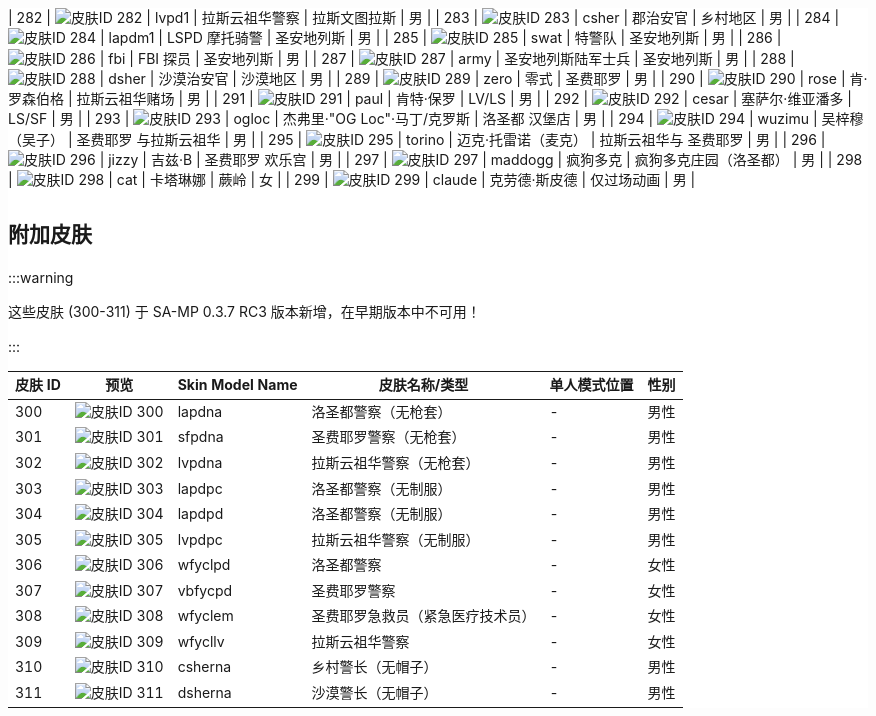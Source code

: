 | 282     | ![皮肤ID 282](https://assets.open.mp/assets/images/skins/282.png) | lvpd1    | 拉斯云祖华警察                   | 拉斯文图拉斯                             | 男   |
| 283     | ![皮肤ID 283](https://assets.open.mp/assets/images/skins/283.png) | csher    | 郡治安官                         | 乡村地区                                 | 男   |
| 284     | ![皮肤ID 284](https://assets.open.mp/assets/images/skins/284.png) | lapdm1   | LSPD 摩托骑警                    | 圣安地列斯                               | 男   |
| 285     | ![皮肤ID 285](https://assets.open.mp/assets/images/skins/285.png) | swat     | 特警队                           | 圣安地列斯                               | 男   |
| 286     | ![皮肤ID 286](https://assets.open.mp/assets/images/skins/286.png) | fbi      | FBI 探员                         | 圣安地列斯                               | 男   |
| 287     | ![皮肤ID 287](https://assets.open.mp/assets/images/skins/287.png) | army     | 圣安地列斯陆军士兵               | 圣安地列斯                               | 男   |
| 288     | ![皮肤ID 288](https://assets.open.mp/assets/images/skins/288.png) | dsher    | 沙漠治安官                       | 沙漠地区                                 | 男   |
| 289     | ![皮肤ID 289](https://assets.open.mp/assets/images/skins/289.png) | zero     | 零式                             | 圣费耶罗                                 | 男   |
| 290     | ![皮肤ID 290](https://assets.open.mp/assets/images/skins/290.png) | rose     | 肯·罗森伯格                      | 拉斯云祖华赌场                           | 男   |
| 291     | ![皮肤ID 291](https://assets.open.mp/assets/images/skins/291.png) | paul     | 肯特·保罗                        | LV/LS                                    | 男   |
| 292     | ![皮肤ID 292](https://assets.open.mp/assets/images/skins/292.png) | cesar    | 塞萨尔·维亚潘多                  | LS/SF                                    | 男   |
| 293     | ![皮肤ID 293](https://assets.open.mp/assets/images/skins/293.png) | ogloc    | 杰弗里·"OG Loc"·马丁/克罗斯      | 洛圣都 汉堡店                            | 男   |
| 294     | ![皮肤ID 294](https://assets.open.mp/assets/images/skins/294.png) | wuzimu   | 吴梓穆（吴子）                   | 圣费耶罗 与拉斯云祖华                    | 男   |
| 295     | ![皮肤ID 295](https://assets.open.mp/assets/images/skins/295.png) | torino   | 迈克·托雷诺（麦克）              | 拉斯云祖华与 圣费耶罗                    | 男   |
| 296     | ![皮肤ID 296](https://assets.open.mp/assets/images/skins/296.png) | jizzy    | 吉兹·B                           | 圣费耶罗 欢乐宫                          | 男   |
| 297     | ![皮肤ID 297](https://assets.open.mp/assets/images/skins/297.png) | maddogg  | 疯狗多克                         | 疯狗多克庄园（洛圣都）                   | 男   |
| 298     | ![皮肤ID 298](https://assets.open.mp/assets/images/skins/298.png) | cat      | 卡塔琳娜                         | 蕨岭                                     | 女   |
| 299     | ![皮肤ID 299](https://assets.open.mp/assets/images/skins/299.png) | claude   | 克劳德·斯皮德                    | 仅过场动画                               | 男   |

## 附加皮肤

:::warning

这些皮肤 (300-311) 于 SA-MP 0.3.7 RC3 版本新增，在早期版本中不可用！

:::

| 皮肤 ID | 预览                                                              | Skin Model Name | 皮肤名称/类型                    | 单人模式位置 | 性别 |
| ------- | ----------------------------------------------------------------- | --------------- | -------------------------------- | ------------ | ---- |
| 300     | ![皮肤ID 300](https://assets.open.mp/assets/images/skins/300.png) | lapdna          | 洛圣都警察（无枪套）             | -            | 男性 |
| 301     | ![皮肤ID 301](https://assets.open.mp/assets/images/skins/301.png) | sfpdna          | 圣费耶罗警察（无枪套）           | -            | 男性 |
| 302     | ![皮肤ID 302](https://assets.open.mp/assets/images/skins/302.png) | lvpdna          | 拉斯云祖华警察（无枪套）         | -            | 男性 |
| 303     | ![皮肤ID 303](https://assets.open.mp/assets/images/skins/303.png) | lapdpc          | 洛圣都警察（无制服）             | -            | 男性 |
| 304     | ![皮肤ID 304](https://assets.open.mp/assets/images/skins/304.png) | lapdpd          | 洛圣都警察（无制服）             | -            | 男性 |
| 305     | ![皮肤ID 305](https://assets.open.mp/assets/images/skins/305.png) | lvpdpc          | 拉斯云祖华警察（无制服）         | -            | 男性 |
| 306     | ![皮肤ID 306](https://assets.open.mp/assets/images/skins/306.png) | wfyclpd         | 洛圣都警察                       | -            | 女性 |
| 307     | ![皮肤ID 307](https://assets.open.mp/assets/images/skins/307.png) | vbfycpd         | 圣费耶罗警察                     | -            | 女性 |
| 308     | ![皮肤ID 308](https://assets.open.mp/assets/images/skins/308.png) | wfyclem         | 圣费耶罗急救员（紧急医疗技术员） | -            | 女性 |
| 309     | ![皮肤ID 309](https://assets.open.mp/assets/images/skins/309.png) | wfycllv         | 拉斯云祖华警察                   | -            | 女性 |
| 310     | ![皮肤ID 310](https://assets.open.mp/assets/images/skins/310.png) | csherna         | 乡村警长（无帽子）               | -            | 男性 |
| 311     | ![皮肤ID 311](https://assets.open.mp/assets/images/skins/311.png) | dsherna         | 沙漠警长（无帽子）               | -            | 男性 |
